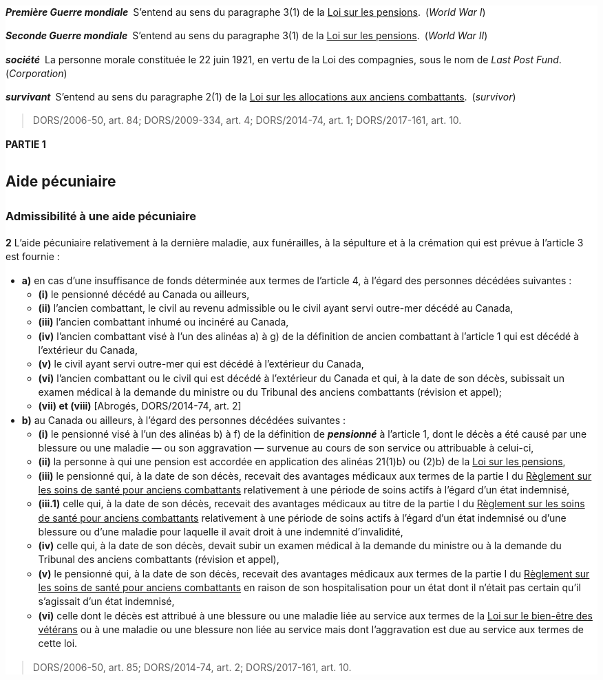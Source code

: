 ***Première Guerre mondiale*** S’entend au sens du paragraphe 3(1) de la [Loi sur les pensions](/fr/Lois/Lois%20révisées%20du%20Canada/P/P-6.md). (*World War I*)

***Seconde Guerre mondiale*** S’entend au sens du paragraphe 3(1) de la [Loi sur les pensions](/fr/Lois/Lois%20révisées%20du%20Canada/P/P-6.md). (*World War II*)

***société*** La personne morale constituée le 22 juin 1921, en vertu de la Loi des compagnies, sous le nom de *Last Post Fund*. (*Corporation*)

***survivant*** S’entend au sens du paragraphe 2(1) de la [Loi sur les allocations aux anciens combattants](/fr/Lois/Lois%20révisées%20du%20Canada/W/W-3.md). (*survivor*)
> DORS/2006-50, art. 84; DORS/2009-334, art. 4; DORS/2014-74, art. 1; DORS/2017-161, art. 10.





**PARTIE 1** 
## Aide pécuniaire



### Admissibilité à une aide pécuniaire


**2** L’aide pécuniaire relativement à la dernière maladie, aux funérailles, à la sépulture et à la crémation qui est prévue à l’article 3 est fournie :
- **a)** en cas d’une insuffisance de fonds déterminée aux termes de l’article 4, à l’égard des personnes décédées suivantes :
	- **(i)** le pensionné décédé au Canada ou ailleurs,
	- **(ii)** l’ancien combattant, le civil au revenu admissible ou le civil ayant servi outre-mer décédé au Canada,
	- **(iii)** l’ancien combattant inhumé ou incinéré au Canada,
	- **(iv)** l’ancien combattant visé à l’un des alinéas a) à g) de la définition de ancien combattant à l’article 1 qui est décédé à l’extérieur du Canada,
	- **(v)** le civil ayant servi outre-mer qui est décédé à l’extérieur du Canada,
	- **(vi)** l’ancien combattant ou le civil qui est décédé à l’extérieur du Canada et qui, à la date de son décès, subissait un examen médical à la demande du ministre ou du Tribunal des anciens combattants (révision et appel);
	- **(vii) et (viii)** [Abrogés, DORS/2014-74, art. 2]
- **b)** au Canada ou ailleurs, à l’égard des personnes décédées suivantes :
	- **(i)** le pensionné visé à l’un des alinéas b) à f) de la définition de ***pensionné*** à l’article 1, dont le décès a été causé par une blessure ou une maladie — ou son aggravation — survenue au cours de son service ou attribuable à celui-ci,
	- **(ii)** la personne à qui une pension est accordée en application des alinéas 21(1)b) ou (2)b) de la [Loi sur les pensions](/fr/Lois/Lois%20révisées%20du%20Canada/P/P-6.md),
	- **(iii)** le pensionné qui, à la date de son décès, recevait des avantages médicaux aux termes de la partie I du [Règlement sur les soins de santé pour anciens combattants](/fr/Règlements/Décrets,%20ordonnances%20et%20règlements%20statutaires/90/594.md) relativement à une période de soins actifs à l’égard d’un état indemnisé,
	- **(iii.1)** celle qui, à la date de son décès, recevait des avantages médicaux au titre de la partie I du [Règlement sur les soins de santé pour anciens combattants](/fr/Règlements/Décrets,%20ordonnances%20et%20règlements%20statutaires/90/594.md) relativement à une période de soins actifs à l’égard d’un état indemnisé ou d’une blessure ou d’une maladie pour laquelle il avait droit à une indemnité d’invalidité,
	- **(iv)** celle qui, à la date de son décès, devait subir un examen médical à la demande du ministre ou à la demande du Tribunal des anciens combattants (révision et appel),
	- **(v)** le pensionné qui, à la date de son décès, recevait des avantages médicaux aux termes de la partie I du [Règlement sur les soins de santé pour anciens combattants](/fr/Règlements/Décrets,%20ordonnances%20et%20règlements%20statutaires/90/594.md) en raison de son hospitalisation pour un état dont il n’était pas certain qu’il s’agissait d’un état indemnisé,
	- **(vi)** celle dont le décès est attribué à une blessure ou une maladie liée au service aux termes de la [Loi sur le bien-être des vétérans](/fr/Lois/Lois%20du%20Canada/2005/ch.%2021.md) ou à une maladie ou une blessure non liée au service mais dont l’aggravation est due au service aux termes de cette loi.
> DORS/2006-50, art. 85; DORS/2014-74, art. 2; DORS/2017-161, art. 10.
